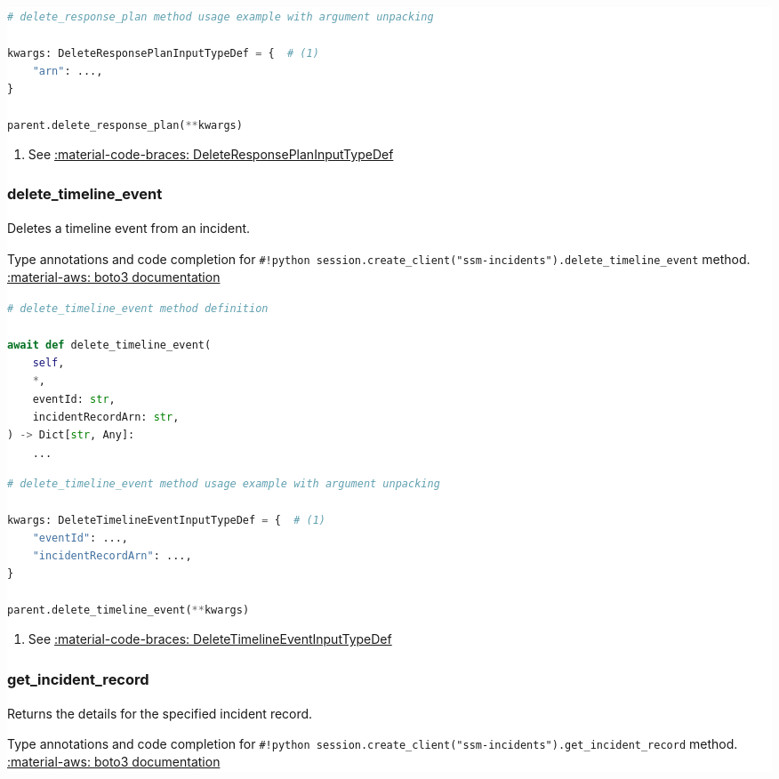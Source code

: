 ```python
# delete_response_plan method usage example with argument unpacking

kwargs: DeleteResponsePlanInputTypeDef = {  # (1)
    "arn": ...,
}

parent.delete_response_plan(**kwargs)
```

1. See [:material-code-braces: DeleteResponsePlanInputTypeDef](./type_defs.md#deleteresponseplaninputtypedef)

### delete\_timeline\_event

Deletes a timeline event from an incident.

Type annotations and code completion for `#!python session.create_client("ssm-incidents").delete_timeline_event` method.
[:material-aws: boto3 documentation](https://boto3.amazonaws.com/v1/documentation/api/latest/reference/services/ssm-incidents/client/delete_timeline_event.html)

```python
# delete_timeline_event method definition

await def delete_timeline_event(
    self,
    *,
    eventId: str,
    incidentRecordArn: str,
) -> Dict[str, Any]:
    ...
```

```python
# delete_timeline_event method usage example with argument unpacking

kwargs: DeleteTimelineEventInputTypeDef = {  # (1)
    "eventId": ...,
    "incidentRecordArn": ...,
}

parent.delete_timeline_event(**kwargs)
```

1. See [:material-code-braces: DeleteTimelineEventInputTypeDef](./type_defs.md#deletetimelineeventinputtypedef)

### get\_incident\_record

Returns the details for the specified incident record.

Type annotations and code completion for `#!python session.create_client("ssm-incidents").get_incident_record` method.
[:material-aws: boto3 documentation](https://boto3.amazonaws.com/v1/documentation/api/latest/reference/services/ssm-incidents/client/get_incident_record.html)
